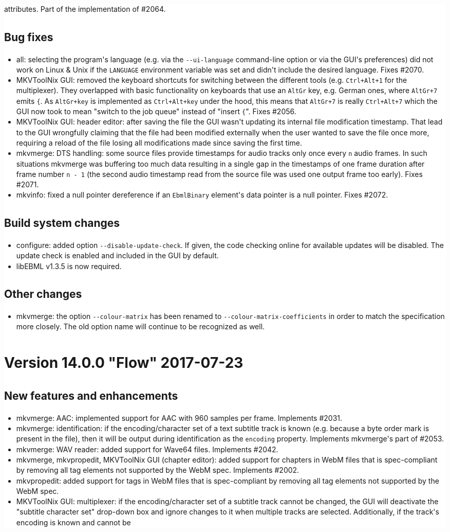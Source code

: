   attributes. Part of the implementation of #2064.

## Bug fixes

* all: selecting the program's language (e.g. via the `--ui-language`
  command-line option or via the GUI's preferences) did not work on Linux &
  Unix if the `LANGUAGE` environment variable was set and didn't include the
  desired language. Fixes #2070.
* MKVToolNix GUI: removed the keyboard shortcuts for switching between the
  different tools (e.g. `Ctrl+Alt+1` for the multiplexer). They overlapped
  with basic functionality on keyboards that use an `AltGr` key, e.g. German
  ones, where `AltGr+7` emits `{`. As `AltGr+key` is implemented as
  `Ctrl+Alt+key` under the hood, this means that `AltGr+7` is really
  `Ctrl+Alt+7` which the GUI now took to mean "switch to the job queue"
  instead of "insert `{`". Fixes #2056.
* MKVToolNix GUI: header editor: after saving the file the GUI wasn't updating
  its internal file modification timestamp. That lead to the GUI wrongfully
  claiming that the file had been modified externally when the user wanted to
  save the file once more, requiring a reload of the file losing all
  modifications made since saving the first time.
* mkvmerge: DTS handling: some source files provide timestamps for audio
  tracks only once every `n` audio frames. In such situations mkvmerge was
  buffering too much data resulting in a single gap in the timestamps of one
  frame duration after frame number `n - 1` (the second audio timestamp read
  from the source file was used one output frame too early). Fixes #2071.
* mkvinfo: fixed a null pointer dereference if an `EbmlBinary` element's data
  pointer is a null pointer. Fixes #2072.

## Build system changes

* configure: added option `--disable-update-check`. If given, the code
  checking online for available updates will be disabled. The update check is
  enabled and included in the GUI by default.
* libEBML v1.3.5 is now required.

## Other changes

* mkvmerge: the option `--colour-matrix` has been renamed to
  `--colour-matrix-coefficients` in order to match the specification more
  closely. The old option name will continue to be recognized as well.


# Version 14.0.0 "Flow" 2017-07-23

## New features and enhancements

* mkvmerge: AAC: implemented support for AAC with 960 samples per
  frame. Implements #2031.
* mkvmerge: identification: if the encoding/character set of a text subtitle
  track is known (e.g. because a byte order mark is present in the file), then
  it will be output during identification as the `encoding`
  property. Implements mkvmerge's part of #2053.
* mkvmerge: WAV reader: added support for Wave64 files. Implements #2042.
* mkvmerge, mkvpropedit, MKVToolNix GUI (chapter editor): added support for
  chapters in WebM files that is spec-compliant by removing all tag elements
  not supported by the WebM spec. Implements #2002.
* mkvpropedit: added support for tags in WebM files that is spec-compliant by
  removing all tag elements not supported by the WebM spec.
* MKVToolNix GUI: multiplexer: if the encoding/character set of a subtitle
  track cannot be changed, the GUI will deactivate the "subtitle character
  set" drop-down box and ignore changes to it when multiple tracks are
  selected. Additionally, if the track's encoding is known and cannot be